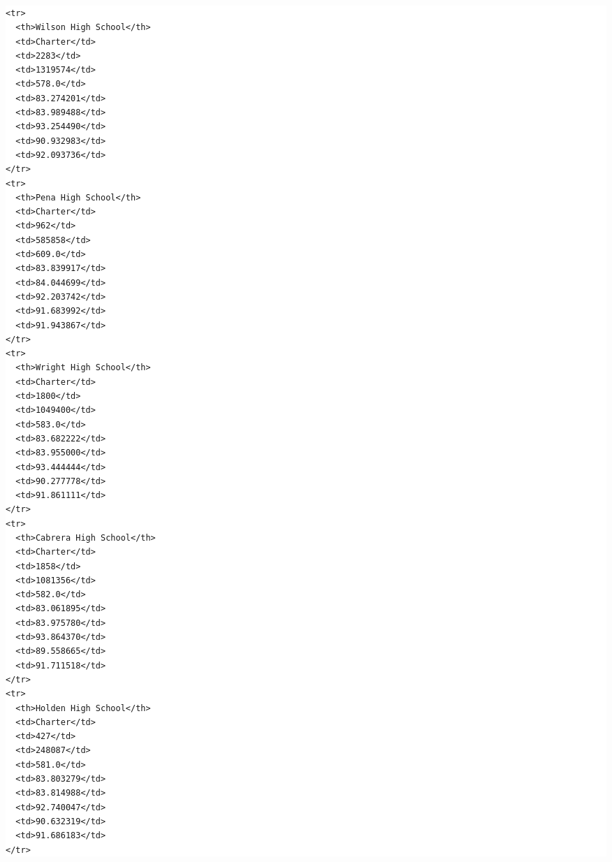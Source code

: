     <tr>
      <th>Wilson High School</th>
      <td>Charter</td>
      <td>2283</td>
      <td>1319574</td>
      <td>578.0</td>
      <td>83.274201</td>
      <td>83.989488</td>
      <td>93.254490</td>
      <td>90.932983</td>
      <td>92.093736</td>
    </tr>
    <tr>
      <th>Pena High School</th>
      <td>Charter</td>
      <td>962</td>
      <td>585858</td>
      <td>609.0</td>
      <td>83.839917</td>
      <td>84.044699</td>
      <td>92.203742</td>
      <td>91.683992</td>
      <td>91.943867</td>
    </tr>
    <tr>
      <th>Wright High School</th>
      <td>Charter</td>
      <td>1800</td>
      <td>1049400</td>
      <td>583.0</td>
      <td>83.682222</td>
      <td>83.955000</td>
      <td>93.444444</td>
      <td>90.277778</td>
      <td>91.861111</td>
    </tr>
    <tr>
      <th>Cabrera High School</th>
      <td>Charter</td>
      <td>1858</td>
      <td>1081356</td>
      <td>582.0</td>
      <td>83.061895</td>
      <td>83.975780</td>
      <td>93.864370</td>
      <td>89.558665</td>
      <td>91.711518</td>
    </tr>
    <tr>
      <th>Holden High School</th>
      <td>Charter</td>
      <td>427</td>
      <td>248087</td>
      <td>581.0</td>
      <td>83.803279</td>
      <td>83.814988</td>
      <td>92.740047</td>
      <td>90.632319</td>
      <td>91.686183</td>
    </tr>
  </tbody>
</table>
</div>
